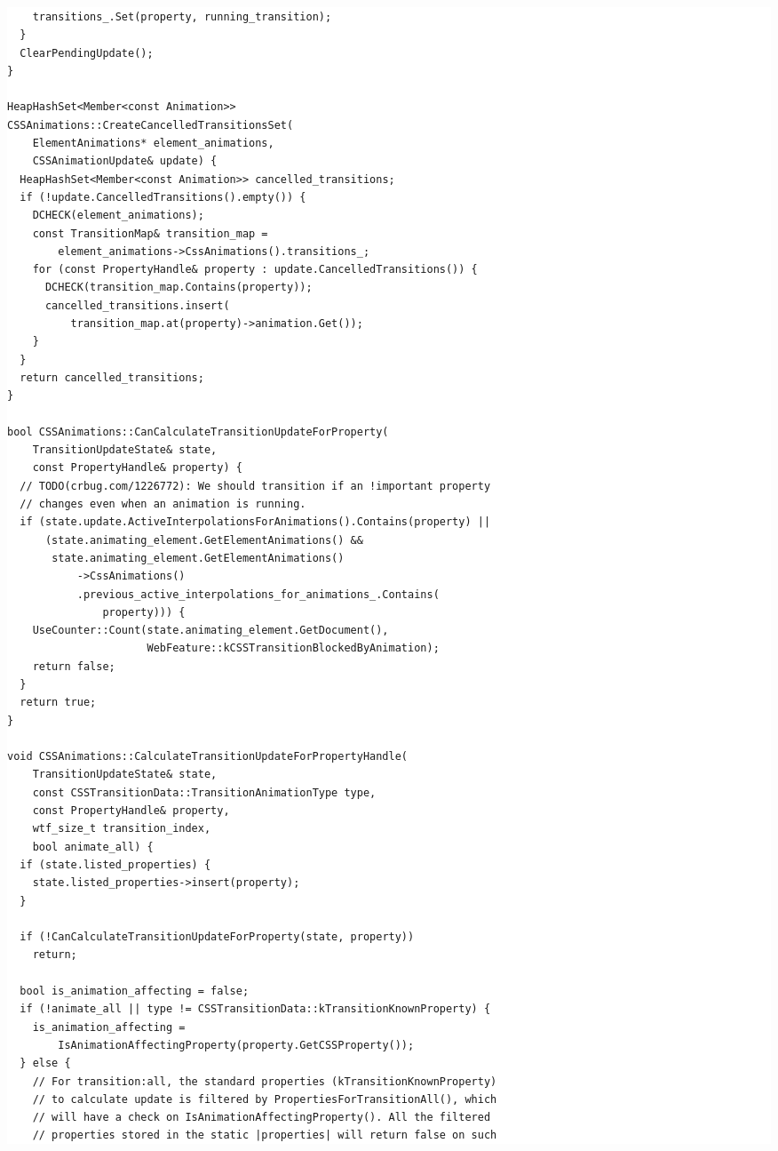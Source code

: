 ```
    transitions_.Set(property, running_transition);
  }
  ClearPendingUpdate();
}

HeapHashSet<Member<const Animation>>
CSSAnimations::CreateCancelledTransitionsSet(
    ElementAnimations* element_animations,
    CSSAnimationUpdate& update) {
  HeapHashSet<Member<const Animation>> cancelled_transitions;
  if (!update.CancelledTransitions().empty()) {
    DCHECK(element_animations);
    const TransitionMap& transition_map =
        element_animations->CssAnimations().transitions_;
    for (const PropertyHandle& property : update.CancelledTransitions()) {
      DCHECK(transition_map.Contains(property));
      cancelled_transitions.insert(
          transition_map.at(property)->animation.Get());
    }
  }
  return cancelled_transitions;
}

bool CSSAnimations::CanCalculateTransitionUpdateForProperty(
    TransitionUpdateState& state,
    const PropertyHandle& property) {
  // TODO(crbug.com/1226772): We should transition if an !important property
  // changes even when an animation is running.
  if (state.update.ActiveInterpolationsForAnimations().Contains(property) ||
      (state.animating_element.GetElementAnimations() &&
       state.animating_element.GetElementAnimations()
           ->CssAnimations()
           .previous_active_interpolations_for_animations_.Contains(
               property))) {
    UseCounter::Count(state.animating_element.GetDocument(),
                      WebFeature::kCSSTransitionBlockedByAnimation);
    return false;
  }
  return true;
}

void CSSAnimations::CalculateTransitionUpdateForPropertyHandle(
    TransitionUpdateState& state,
    const CSSTransitionData::TransitionAnimationType type,
    const PropertyHandle& property,
    wtf_size_t transition_index,
    bool animate_all) {
  if (state.listed_properties) {
    state.listed_properties->insert(property);
  }

  if (!CanCalculateTransitionUpdateForProperty(state, property))
    return;

  bool is_animation_affecting = false;
  if (!animate_all || type != CSSTransitionData::kTransitionKnownProperty) {
    is_animation_affecting =
        IsAnimationAffectingProperty(property.GetCSSProperty());
  } else {
    // For transition:all, the standard properties (kTransitionKnownProperty)
    // to calculate update is filtered by PropertiesForTransitionAll(), which
    // will have a check on IsAnimationAffectingProperty(). All the filtered
    // properties stored in the static |properties| will return false on such
```